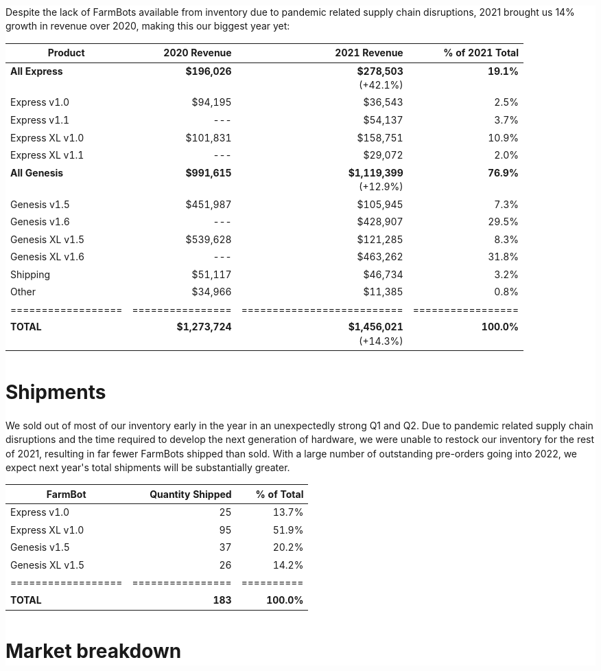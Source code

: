Despite the lack of FarmBots available from inventory due to pandemic related supply chain disruptions, 2021 brought us 14% growth in revenue over 2020, making this our biggest year yet:

|Product           |2020 Revenue    |2021 Revenue              |% of 2021   Total|
|------------------|---------------:|-------------------------:|----------------:|
|**All Express**   |**$196,026**    |**$278,503**<br>(+42.1%)  |**19.1%**        |
|Express v1.0      |$94,195         |$36,543                   |2.5%             |
|Express v1.1      |---             |$54,137                   |3.7%             |
|Express XL v1.0   |$101,831        |$158,751                  |10.9%            |
|Express XL v1.1   |---             |$29,072                   |2.0%             |
|**All Genesis**   |**$991,615**    |**$1,119,399**<br>(+12.9%)|**76.9%**        |
|Genesis v1.5      |$451,987        |$105,945                  |7.3%             |
|Genesis v1.6      |---             |$428,907                  |29.5%            |
|Genesis XL v1.5   |$539,628        |$121,285                  |8.3%             |
|Genesis XL v1.6   |---             |$463,262                  |31.8%            |
|Shipping          |$51,117         |$46,734                   |3.2%             |
|Other             |$34,966         |$11,385                   |0.8%             |
|==================|================|==========================|=================|
|**TOTAL**         |**$1,273,724**  |**$1,456,021**<br>(+14.3%)|**100.0%**       |

# Shipments

We sold out of most of our inventory early in the year in an unexpectedly strong Q1 and Q2. Due to pandemic related supply chain disruptions and the time required to develop the next generation of hardware, we were unable to restock our inventory for the rest of 2021, resulting in far fewer FarmBots shipped than sold. With a large number of outstanding pre-orders going into 2022, we expect next year's total shipments will be substantially greater.

|FarmBot           |Quantity Shipped|% of Total|
|------------------|---------------:|---------:|
|Express v1.0      |25              |13.7%     |
|Express XL v1.0   |95              |51.9%     |
|Genesis v1.5      |37              |20.2%     |
|Genesis XL v1.5   |26              |14.2%     |
|==================|================|==========|
|**TOTAL**         |**183**         |**100.0%**|

# Market breakdown
